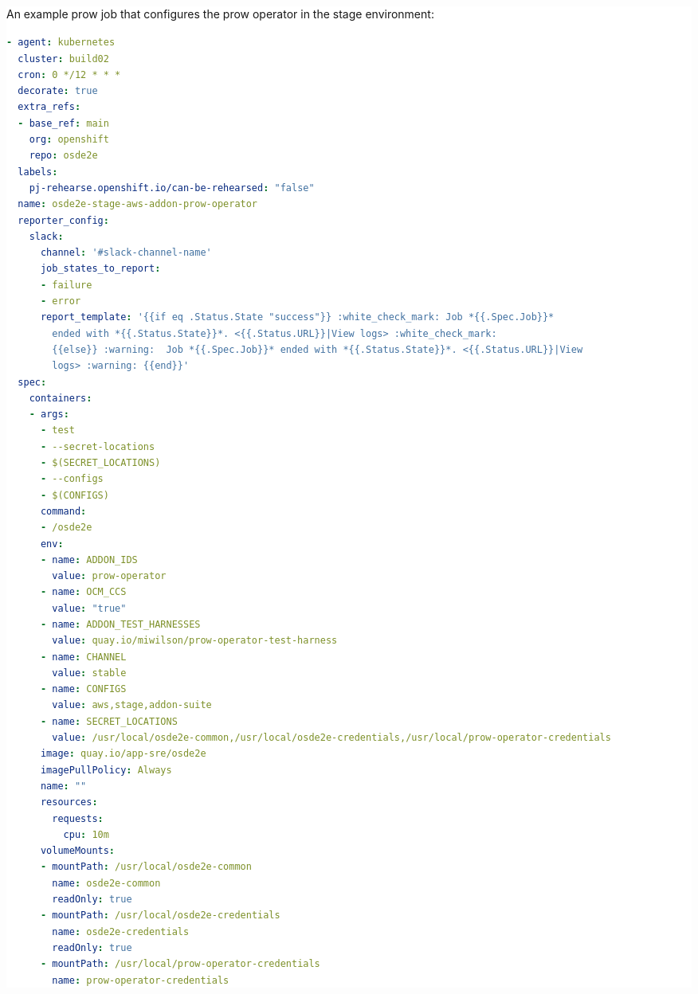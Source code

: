 An example prow job that configures the prow operator in the stage environment:

```yaml
- agent: kubernetes
  cluster: build02
  cron: 0 */12 * * *
  decorate: true
  extra_refs:
  - base_ref: main
    org: openshift
    repo: osde2e
  labels:
    pj-rehearse.openshift.io/can-be-rehearsed: "false"
  name: osde2e-stage-aws-addon-prow-operator
  reporter_config:
    slack:
      channel: '#slack-channel-name'
      job_states_to_report:
      - failure
      - error
      report_template: '{{if eq .Status.State "success"}} :white_check_mark: Job *{{.Spec.Job}}*
        ended with *{{.Status.State}}*. <{{.Status.URL}}|View logs> :white_check_mark:
        {{else}} :warning:  Job *{{.Spec.Job}}* ended with *{{.Status.State}}*. <{{.Status.URL}}|View
        logs> :warning: {{end}}'
  spec:
    containers:
    - args:
      - test
      - --secret-locations
      - $(SECRET_LOCATIONS)
      - --configs
      - $(CONFIGS)
      command:
      - /osde2e
      env:
      - name: ADDON_IDS
        value: prow-operator
      - name: OCM_CCS
        value: "true"
      - name: ADDON_TEST_HARNESSES
        value: quay.io/miwilson/prow-operator-test-harness
      - name: CHANNEL
        value: stable
      - name: CONFIGS
        value: aws,stage,addon-suite
      - name: SECRET_LOCATIONS
        value: /usr/local/osde2e-common,/usr/local/osde2e-credentials,/usr/local/prow-operator-credentials
      image: quay.io/app-sre/osde2e
      imagePullPolicy: Always
      name: ""
      resources:
        requests:
          cpu: 10m
      volumeMounts:
      - mountPath: /usr/local/osde2e-common
        name: osde2e-common
        readOnly: true
      - mountPath: /usr/local/osde2e-credentials
        name: osde2e-credentials
        readOnly: true
      - mountPath: /usr/local/prow-operator-credentials
        name: prow-operator-credentials
```